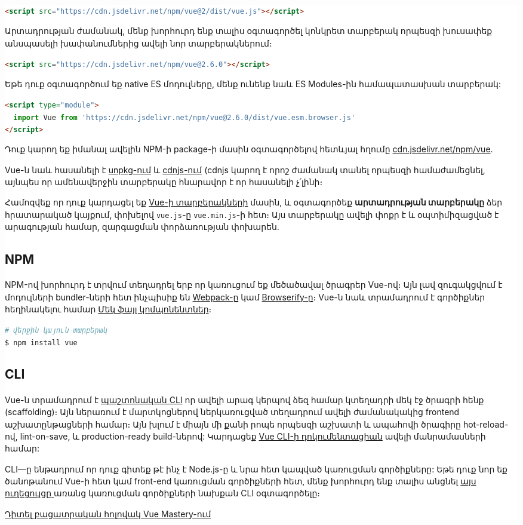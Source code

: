 ``` html
<script src="https://cdn.jsdelivr.net/npm/vue@2/dist/vue.js"></script>
```

Արտադրության ժամանակ, մենք խորհուրդ ենք տալիս օգտագործել կոնկրետ տարբերակ որպեսզի խուսափեք անսպասելի խափանումներից ավելի նոր տարբերակներում։

``` html
<script src="https://cdn.jsdelivr.net/npm/vue@2.6.0"></script>
```

Եթե դուք օգտագործում եք native ES մոդուլները, մենք ունենք նաև ES Modules-ին համապատասխան տարբերակ:

``` html
<script type="module">
  import Vue from 'https://cdn.jsdelivr.net/npm/vue@2.6.0/dist/vue.esm.browser.js'
</script>
```

Դուք կարող եք իմանալ ավելին NPM-ի package-ի մասին օգտագործելով հետևյալ հղումը [cdn.jsdelivr.net/npm/vue](https://cdn.jsdelivr.net/npm/vue/).

Vue-ն նաև հասանելի է [unpkg-ում](https://unpkg.com/vue@{{vue_version}}/dist/vue.js) և [cdnjs-ում](https://cdnjs.cloudflare.com/ajax/libs/vue/{{vue_version}}/vue.js) (cdnjs կարող է որոշ ժամանակ տանել որպեսզի համաժամեցնել, այնպես որ ամենավերջին տարբերակը հնարավոր է որ հասանելի չ՛լինի։

Համոզվեք որ դուք կարդացել եք [Vue-ի տարբերակների](#Explanation-of-Different-Builds) մասին, և օգտագործեք **արտադրության տարբերակը** ձեր հրատարակած կայքում, փոխելով `vue.js`-ը `vue.min.js`-ի հետ։ Այս տարբերակը ավելի փոքր է և օպտիմիզացված է արագության համար, զարգացման փորձառության փոխարեն.

## NPM

NPM-ով խորհուրդ է տրվում տեղադրել երբ որ կառուցում եք մեծածավալ ծրագրեր Vue-ով։ Այն լավ զուգակցվում է մոդուլների bundler-ների հետ ինչպիսիք են [Webpack-ը](https://webpack.js.org/) կամ [Browserify-ը](http://browserify.org/)։ Vue-ն նաև տրամադրում է գործիքներ հեղինակելու համար [Մեկ ֆայլ կոմպոնենտներ](single-file-components.html)։

``` bash
# վերջին կայուն տարբերակ
$ npm install vue
```

## CLI

Vue-ն տրամադրում է [պաշտոնական CLI](https://github.com/vuejs/vue-cli) որ ավելի արագ կերպով ձեզ համար կտեղադրի մեկ էջ ծրագրի հենք (scaffolding)։ Այն ներառում է մարտկոցներով ներկառուցված տեղադրում ավելի ժամանակակից frontend աշխատընթացների համար։ Այն խլում է միայն մի քանի րոպե որպեսզի աշխատի և ապահովի ծրագիրը hot-reload-ով, lint-on-save, և production-ready build-ներով: Կարդացեք [Vue CLI-ի դոկումենտացիան](https://cli.vuejs.org) ավելի մանրամասների համար:

<p class="tip">CLI—ը ենթադրում որ դուք գիտեք թէ ինչ է Node.js-ը և նրա հետ կապված կառուցման գործիքները: Եթե դուք նոր եք ծանոթանում Vue-ի հետ կամ front-end կառուցման գործիքների հետ, մենք խորհուրդ ենք տալիս անցնել <a href="./"> այս ուղեցույցը </a> առանց կառուցման գործիքների նախքան CLI օգտագործելը։</p>

<div class="vue-mastery"><a href="https://www.vuemastery.com/courses/real-world-vue-js/vue-cli" target="_blank" rel="sponsored noopener" title="Vue CLI">Դիտել բացատրական հոլովակ Vue Mastery-ում</a></div>
